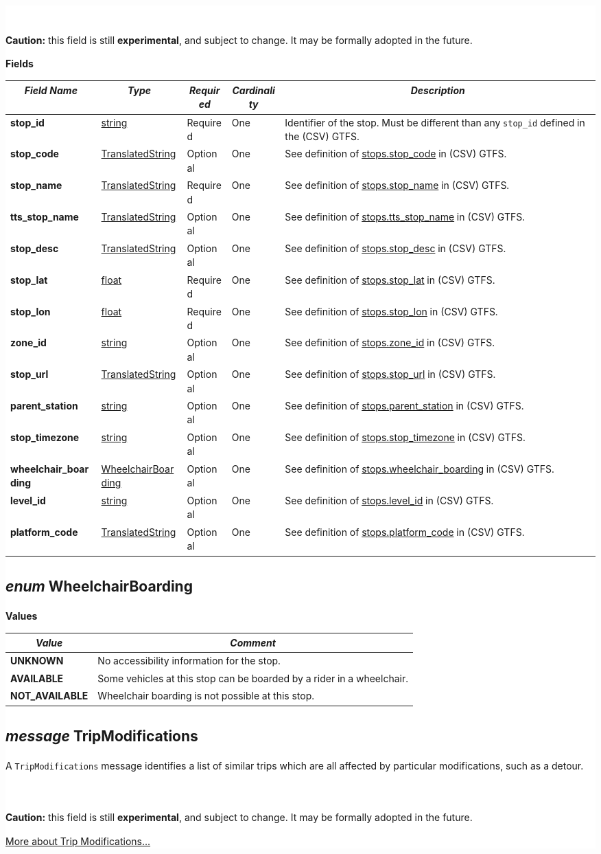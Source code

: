 <br><br>**Caution:** this field is still **experimental**, and subject to change. It may be formally adopted in the future.

**Fields**

| _**Field Name**_ | _**Type**_ | _**Required**_ | _**Cardinality**_ | _**Description**_ |
|------------------|------------|----------------|-------------------|-------------------|
| **stop_id** | [string](https://protobuf.dev/programming-guides/proto2/#scalar) | Required | One |  Identifier of the stop. Must be different than any `stop_id` defined in the (CSV) GTFS. |
| **stop_code** | [TranslatedString](#message-translatedstring) | Optional | One |  See definition of [stops.stop_code](https://github.com/google/transit/blob/master/gtfs/spec/en/reference.md#stopstxt) in (CSV) GTFS. |
| **stop_name** | [TranslatedString](#message-translatedstring) | Required | One |  See definition of [stops.stop_name](https://github.com/google/transit/blob/master/gtfs/spec/en/reference.md#stopstxt) in (CSV) GTFS. |
| **tts_stop_name** | [TranslatedString](#message-translatedstring) | Optional | One |  See definition of [stops.tts_stop_name](https://github.com/google/transit/blob/master/gtfs/spec/en/reference.md#stopstxt) in (CSV) GTFS. |
| **stop_desc** | [TranslatedString](#message-translatedstring) | Optional | One |  See definition of [stops.stop_desc](https://github.com/google/transit/blob/master/gtfs/spec/en/reference.md#stopstxt) in (CSV) GTFS. |
| **stop_lat** | [float](https://protobuf.dev/programming-guides/proto2/#scalar) | Required | One |  See definition of [stops.stop_lat](https://github.com/google/transit/blob/master/gtfs/spec/en/reference.md#stopstxt) in (CSV) GTFS. |
| **stop_lon** | [float](https://protobuf.dev/programming-guides/proto2/#scalar) | Required | One |  See definition of [stops.stop_lon](https://github.com/google/transit/blob/master/gtfs/spec/en/reference.md#stopstxt) in (CSV) GTFS. |
| **zone_id** | [string](https://protobuf.dev/programming-guides/proto2/#scalar) | Optional | One |  See definition of [stops.zone_id](https://github.com/google/transit/blob/master/gtfs/spec/en/reference.md#stopstxt) in (CSV) GTFS. |
| **stop_url** | [TranslatedString](#message-translatedstring) | Optional | One |  See definition of [stops.stop_url](https://github.com/google/transit/blob/master/gtfs/spec/en/reference.md#stopstxt) in (CSV) GTFS. |
| **parent_station** | [string](https://protobuf.dev/programming-guides/proto2/#scalar) | Optional | One |  See definition of [stops.parent_station](https://github.com/google/transit/blob/master/gtfs/spec/en/reference.md#stopstxt) in (CSV) GTFS. |
| **stop_timezone** | [string](https://protobuf.dev/programming-guides/proto2/#scalar) | Optional | One |  See definition of [stops.stop_timezone](https://github.com/google/transit/blob/master/gtfs/spec/en/reference.md#stopstxt) in (CSV) GTFS. |
| **wheelchair_boarding** | [WheelchairBoarding](#enum-wheelchairboarding) | Optional | One |  See definition of [stops.wheelchair_boarding](https://github.com/google/transit/blob/master/gtfs/spec/en/reference.md#stopstxt) in (CSV) GTFS. |
| **level_id** | [string](https://protobuf.dev/programming-guides/proto2/#scalar) | Optional | One |  See definition of [stops.level_id](https://github.com/google/transit/blob/master/gtfs/spec/en/reference.md#stopstxt) in (CSV) GTFS. |
| **platform_code** | [TranslatedString](#message-translatedstring) | Optional | One |  See definition of [stops.platform_code](https://github.com/google/transit/blob/master/gtfs/spec/en/reference.md#stopstxt) in (CSV) GTFS. |

## _enum_ WheelchairBoarding

**Values**

| _**Value**_ | _**Comment**_ |
|-------------|---------------|
| **UNKNOWN** | No accessibility information for the stop. |
| **AVAILABLE** |  Some vehicles at this stop can be boarded by a rider in a wheelchair. |
| **NOT_AVAILABLE** | Wheelchair boarding is not possible at this stop. |

## _message_ TripModifications

A `TripModifications` message identifies a list of similar trips which are all affected by particular modifications, such as a detour.

<br><br>**Caution:** this field is still **experimental**, and subject to change. It may be formally adopted in the future.
 
[More about Trip Modifications...](trip-modifications.md)
